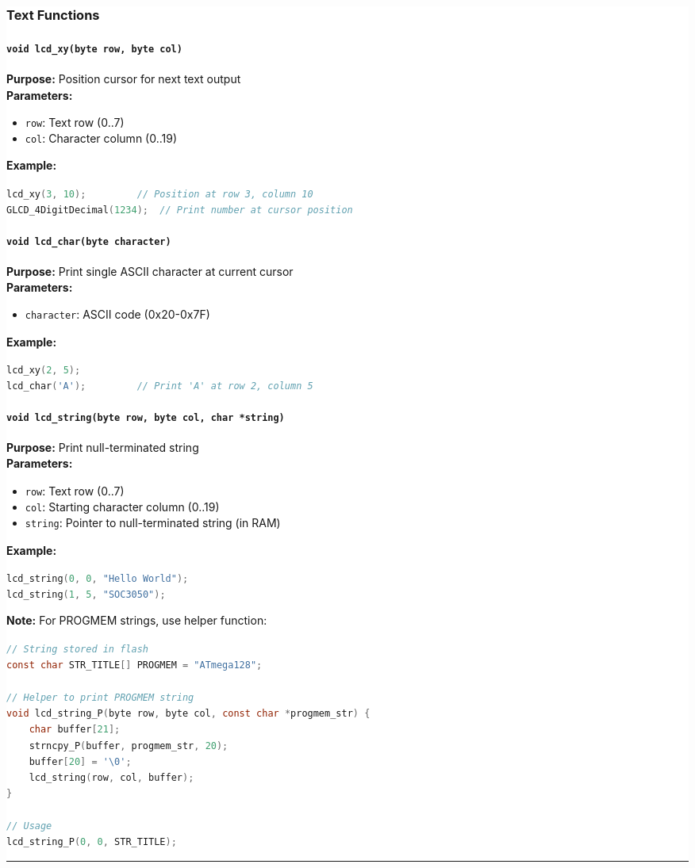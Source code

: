 
### Text Functions

#### `void lcd_xy(byte row, byte col)`
**Purpose:** Position cursor for next text output  
**Parameters:**
- `row`: Text row (0..7)
- `col`: Character column (0..19)

**Example:**
```c
lcd_xy(3, 10);         // Position at row 3, column 10
GLCD_4DigitDecimal(1234);  // Print number at cursor position
```

#### `void lcd_char(byte character)`
**Purpose:** Print single ASCII character at current cursor  
**Parameters:**
- `character`: ASCII code (0x20-0x7F)

**Example:**
```c
lcd_xy(2, 5);
lcd_char('A');         // Print 'A' at row 2, column 5
```

#### `void lcd_string(byte row, byte col, char *string)`
**Purpose:** Print null-terminated string  
**Parameters:**
- `row`: Text row (0..7)
- `col`: Starting character column (0..19)
- `string`: Pointer to null-terminated string (in RAM)

**Example:**
```c
lcd_string(0, 0, "Hello World");
lcd_string(1, 5, "SOC3050");
```

**Note:** For PROGMEM strings, use helper function:
```c
// String stored in flash
const char STR_TITLE[] PROGMEM = "ATmega128";

// Helper to print PROGMEM string
void lcd_string_P(byte row, byte col, const char *progmem_str) {
    char buffer[21];
    strncpy_P(buffer, progmem_str, 20);
    buffer[20] = '\0';
    lcd_string(row, col, buffer);
}

// Usage
lcd_string_P(0, 0, STR_TITLE);
```

---